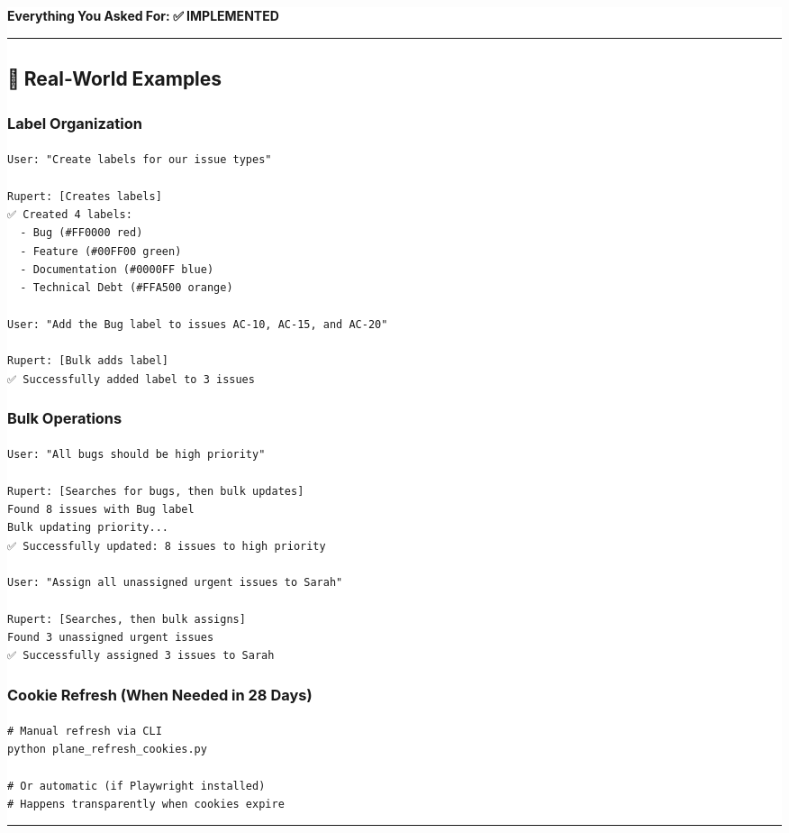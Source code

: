 **Everything You Asked For: ✅ IMPLEMENTED**

---

## 💬 Real-World Examples

### Label Organization

```
User: "Create labels for our issue types"

Rupert: [Creates labels]
✅ Created 4 labels:
  - Bug (#FF0000 red)
  - Feature (#00FF00 green)
  - Documentation (#0000FF blue)
  - Technical Debt (#FFA500 orange)

User: "Add the Bug label to issues AC-10, AC-15, and AC-20"

Rupert: [Bulk adds label]
✅ Successfully added label to 3 issues
```

### Bulk Operations

```
User: "All bugs should be high priority"

Rupert: [Searches for bugs, then bulk updates]
Found 8 issues with Bug label
Bulk updating priority...
✅ Successfully updated: 8 issues to high priority

User: "Assign all unassigned urgent issues to Sarah"

Rupert: [Searches, then bulk assigns]
Found 3 unassigned urgent issues
✅ Successfully assigned 3 issues to Sarah
```

### Cookie Refresh (When Needed in 28 Days)

```
# Manual refresh via CLI
python plane_refresh_cookies.py

# Or automatic (if Playwright installed)
# Happens transparently when cookies expire
```

---
